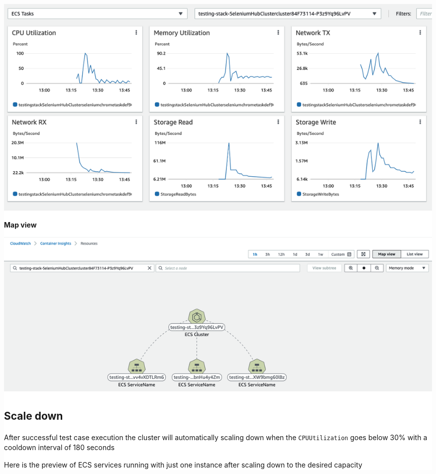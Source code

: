 ![ECS-Task-Graph](images/ECS-Tasks-Graph.png)

**Map view**

![ECS-Service-Map-view](images/ECS-Service-Map-view.png)

## Scale down

After successful test case execution the cluster will automatically scaling down when the `CPUUtilization` goes below 30% with a cooldown interval of 180 seconds

Here is the preview of ECS services running with just one instance after scaling down to the desired capacity
